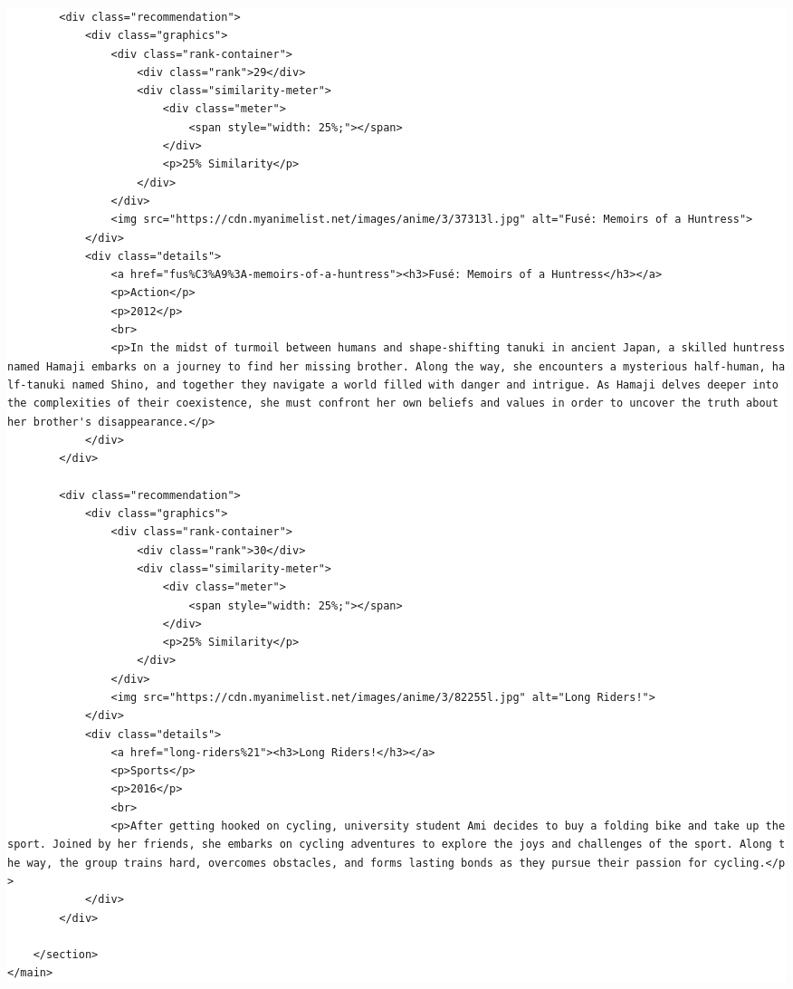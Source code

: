             <div class="recommendation">
                <div class="graphics">
                    <div class="rank-container">
                        <div class="rank">29</div>
                        <div class="similarity-meter">
                            <div class="meter">
                                <span style="width: 25%;"></span>
                            </div>
                            <p>25% Similarity</p>
                        </div>
                    </div>
                    <img src="https://cdn.myanimelist.net/images/anime/3/37313l.jpg" alt="Fusé: Memoirs of a Huntress">
                </div>
                <div class="details">
                    <a href="fus%C3%A9%3A-memoirs-of-a-huntress"><h3>Fusé: Memoirs of a Huntress</h3></a>
                    <p>Action</p>
                    <p>2012</p>
                    <br>
                    <p>In the midst of turmoil between humans and shape-shifting tanuki in ancient Japan, a skilled huntress named Hamaji embarks on a journey to find her missing brother. Along the way, she encounters a mysterious half-human, half-tanuki named Shino, and together they navigate a world filled with danger and intrigue. As Hamaji delves deeper into the complexities of their coexistence, she must confront her own beliefs and values in order to uncover the truth about her brother's disappearance.</p>
                </div>
            </div>

            <div class="recommendation">
                <div class="graphics">
                    <div class="rank-container">
                        <div class="rank">30</div>
                        <div class="similarity-meter">
                            <div class="meter">
                                <span style="width: 25%;"></span>
                            </div>
                            <p>25% Similarity</p>
                        </div>
                    </div>
                    <img src="https://cdn.myanimelist.net/images/anime/3/82255l.jpg" alt="Long Riders!">
                </div>
                <div class="details">
                    <a href="long-riders%21"><h3>Long Riders!</h3></a>
                    <p>Sports</p>
                    <p>2016</p>
                    <br>
                    <p>After getting hooked on cycling, university student Ami decides to buy a folding bike and take up the sport. Joined by her friends, she embarks on cycling adventures to explore the joys and challenges of the sport. Along the way, the group trains hard, overcomes obstacles, and forms lasting bonds as they pursue their passion for cycling.</p>
                </div>
            </div>

        </section>
    </main>
</body>
</html>
